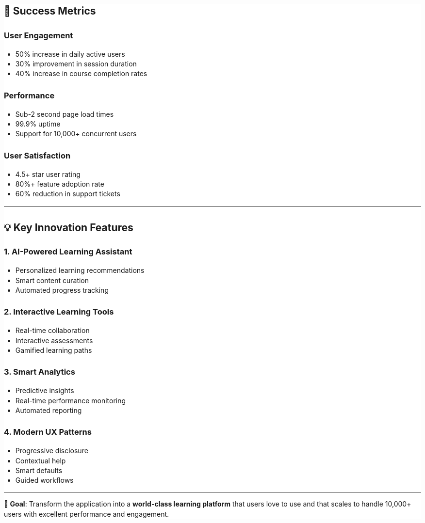 ## 🎯 **Success Metrics**

### **User Engagement**
- 50% increase in daily active users
- 30% improvement in session duration
- 40% increase in course completion rates

### **Performance**
- Sub-2 second page load times
- 99.9% uptime
- Support for 10,000+ concurrent users

### **User Satisfaction**
- 4.5+ star user rating
- 80%+ feature adoption rate
- 60% reduction in support tickets

---

## 💡 **Key Innovation Features**

### **1. AI-Powered Learning Assistant**
- Personalized learning recommendations
- Smart content curation
- Automated progress tracking

### **2. Interactive Learning Tools**
- Real-time collaboration
- Interactive assessments
- Gamified learning paths

### **3. Smart Analytics**
- Predictive insights
- Real-time performance monitoring
- Automated reporting

### **4. Modern UX Patterns**
- Progressive disclosure
- Contextual help
- Smart defaults
- Guided workflows

---

**🎯 Goal**: Transform the application into a **world-class learning platform** that users love to use and that scales to handle 10,000+ users with excellent performance and engagement.
